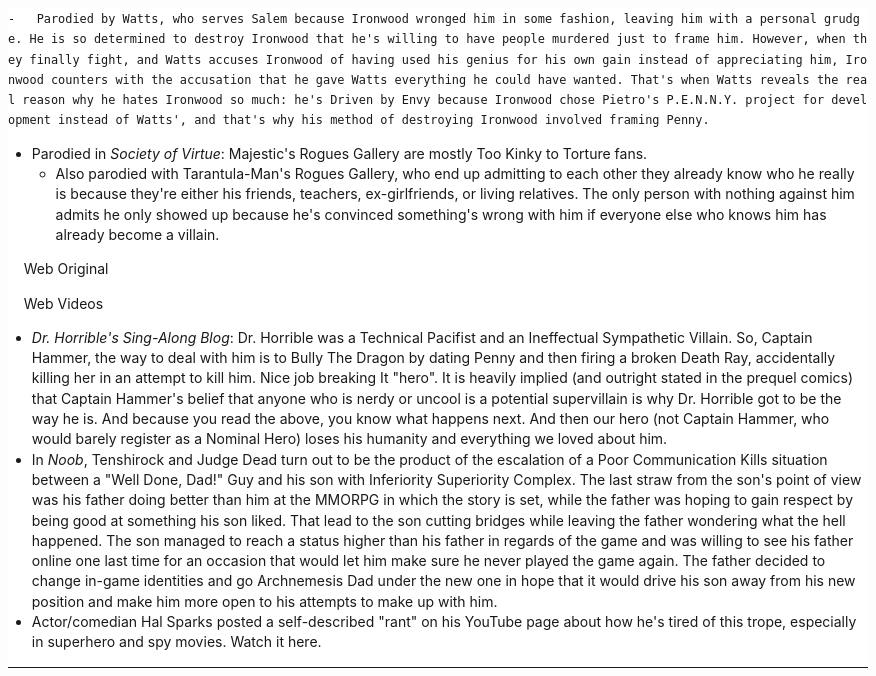     -   Parodied by Watts, who serves Salem because Ironwood wronged him in some fashion, leaving him with a personal grudge. He is so determined to destroy Ironwood that he's willing to have people murdered just to frame him. However, when they finally fight, and Watts accuses Ironwood of having used his genius for his own gain instead of appreciating him, Ironwood counters with the accusation that he gave Watts everything he could have wanted. That's when Watts reveals the real reason why he hates Ironwood so much: he's Driven by Envy because Ironwood chose Pietro's P.E.N.N.Y. project for development instead of Watts', and that's why his method of destroying Ironwood involved framing Penny.
-   Parodied in _Society of Virtue_: Majestic's Rogues Gallery are mostly Too Kinky to Torture fans.
    -   Also parodied with Tarantula-Man's Rogues Gallery, who end up admitting to each other they already know who he really is because they're either his friends, teachers, ex-girlfriends, or living relatives. The only person with nothing against him admits he only showed up because he's convinced something's wrong with him if everyone else who knows him has already become a villain.

    Web Original 

    Web Videos 

-   _Dr. Horrible's Sing-Along Blog_: Dr. Horrible was a Technical Pacifist and an Ineffectual Sympathetic Villain. So, Captain Hammer, the way to deal with him is to Bully The Dragon by dating Penny and then firing a broken Death Ray, accidentally killing her in an attempt to kill him. Nice job breaking It "hero". It is heavily implied (and outright stated in the prequel comics) that Captain Hammer's belief that anyone who is nerdy or uncool is a potential supervillain is why Dr. Horrible got to be the way he is. And because you read the above, you know what happens next. And then our hero (not Captain Hammer, who would barely register as a Nominal Hero) loses his humanity and everything we loved about him.
-   In _Noob_, Tenshirock and Judge Dead turn out to be the product of the escalation of a Poor Communication Kills situation between a "Well Done, Dad!" Guy and his son with Inferiority Superiority Complex. The last straw from the son's point of view was his father doing better than him at the MMORPG in which the story is set, while the father was hoping to gain respect by being good at something his son liked. That lead to the son cutting bridges while leaving the father wondering what the hell happened. The son managed to reach a status higher than his father in regards of the game and was willing to see his father online one last time for an occasion that would let him make sure he never played the game again. The father decided to change in-game identities and go Archnemesis Dad under the new one in hope that it would drive his son away from his new position and make him more open to his attempts to make up with him.
-   Actor/comedian Hal Sparks posted a self-described "rant" on his YouTube page about how he's tired of this trope, especially in superhero and spy movies. Watch it here.

___